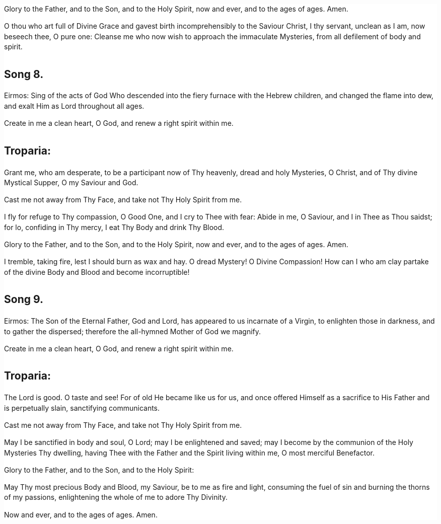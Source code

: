 Glory to the Father, and to the Son, and to the Holy Spirit, now and ever, and to the ages of ages. Amen.

O thou who art full of Divine Grace and gavest birth incomprehensibly to the Saviour Christ, I thy servant, unclean as I am, now beseech thee, O pure one: Cleanse me who now wish to approach the immaculate Mysteries, from all defilement of body and spirit.

## Song 8.

Eirmos: Sing of the acts of God Who descended into the fiery furnace with the Hebrew children, and changed the flame into dew, and exalt Him as Lord throughout all ages.

Create in me a clean heart, O God, and renew a right spirit within me.

## Troparia:

Grant me, who am desperate, to be a participant now of Thy heavenly, dread and holy Mysteries, O Christ, and of Thy divine Mystical Supper, O my Saviour and God.

Cast me not away from Thy Face, and take not Thy Holy Spirit from me.

I fly for refuge to Thy compassion, O Good One, and I cry to Thee with fear: Abide in me, O Saviour, and I in Thee as Thou saidst; for lo, confiding in Thy mercy, I eat Thy Body and drink Thy Blood.

Glory to the Father, and to the Son, and to the Holy Spirit, now and ever, and to the ages of ages. Amen.

I tremble, taking fire, lest I should burn as wax and hay. O dread Mystery! O Divine Compassion! How can I who am clay partake of the divine Body and Blood and become incorruptible!

## Song 9.

Eirmos: The Son of the Eternal Father, God and Lord, has appeared to us incarnate of a Virgin, to enlighten those in darkness, and to gather the dispersed; therefore the all-hymned Mother of God we magnify.

Create in me a clean heart, O God, and renew a right spirit within me.

## Troparia:

The Lord is good. O taste and see! For of old He became like us for us, and once offered Himself as a sacrifice to His Father and is perpetually slain, sanctifying communicants.

Cast me not away from Thy Face, and take not Thy Holy Spirit from me.

May I be sanctified in body and soul, O Lord; may I be enlightened and saved; may I become by the communion of the Holy Mysteries Thy dwelling, having Thee with the Father and the Spirit living within me, O most merciful Benefactor.

Glory to the Father, and to the Son, and to the Holy Spirit:

May Thy most precious Body and Blood, my Saviour, be to me as fire and light, consuming the fuel of sin and burning the thorns of my passions, enlightening the whole of me to adore Thy Divinity.

Now and ever, and to the ages of ages. Amen.
